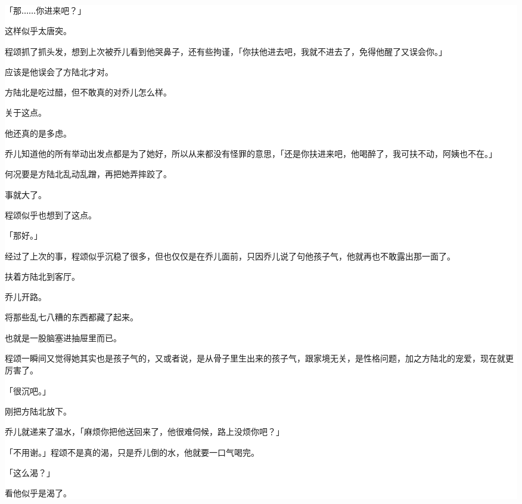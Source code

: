 
「那……你进来吧？」


这样似乎太唐突。


程颂抓了抓头发，想到上次被乔儿看到他哭鼻子，还有些拘谨，「你扶他进去吧，我就不进去了，免得他醒了又误会你。」


应该是他误会了方陆北才对。


方陆北是吃过醋，但不敢真的对乔儿怎么样。


关于这点。


他还真的是多虑。


乔儿知道他的所有举动出发点都是为了她好，所以从来都没有怪罪的意思，「还是你扶进来吧，他喝醉了，我可扶不动，阿姨也不在。」


何况要是方陆北乱动乱蹭，再把她弄摔跤了。


事就大了。


程颂似乎也想到了这点。


「那好。」


经过了上次的事，程颂似乎沉稳了很多，但也仅仅是在乔儿面前，只因乔儿说了句他孩子气，他就再也不敢露出那一面了。


扶着方陆北到客厅。


乔儿开路。


将那些乱七八糟的东西都藏了起来。


也就是一股脑塞进抽屉里而已。


程颂一瞬间又觉得她其实也是孩子气的，又或者说，是从骨子里生出来的孩子气，跟家境无关，是性格问题，加之方陆北的宠爱，现在就更厉害了。


「很沉吧。」


刚把方陆北放下。


乔儿就递来了温水，「麻烦你把他送回来了，他很难伺候，路上没烦你吧？」


「不用谢。」程颂不是真的渴，只是乔儿倒的水，他就要一口气喝完。


「这么渴？」


看他似乎是渴了。

